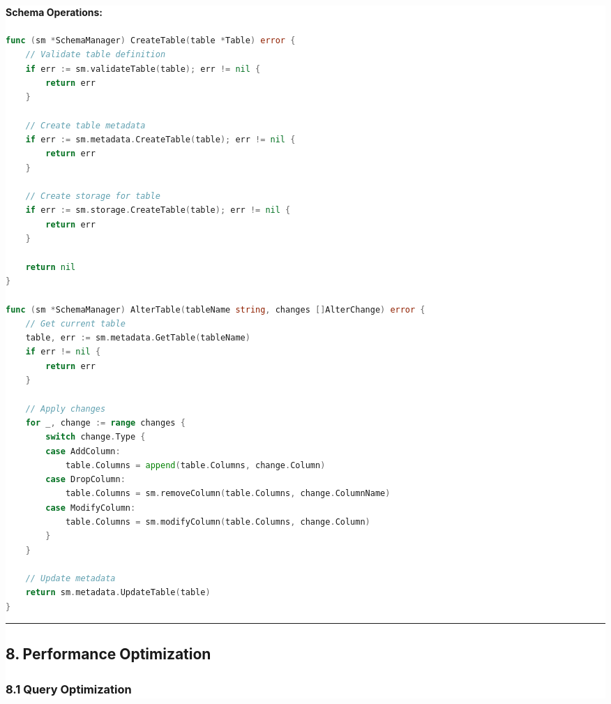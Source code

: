 #### **Schema Operations:**

```go
func (sm *SchemaManager) CreateTable(table *Table) error {
    // Validate table definition
    if err := sm.validateTable(table); err != nil {
        return err
    }
    
    // Create table metadata
    if err := sm.metadata.CreateTable(table); err != nil {
        return err
    }
    
    // Create storage for table
    if err := sm.storage.CreateTable(table); err != nil {
        return err
    }
    
    return nil
}

func (sm *SchemaManager) AlterTable(tableName string, changes []AlterChange) error {
    // Get current table
    table, err := sm.metadata.GetTable(tableName)
    if err != nil {
        return err
    }
    
    // Apply changes
    for _, change := range changes {
        switch change.Type {
        case AddColumn:
            table.Columns = append(table.Columns, change.Column)
        case DropColumn:
            table.Columns = sm.removeColumn(table.Columns, change.ColumnName)
        case ModifyColumn:
            table.Columns = sm.modifyColumn(table.Columns, change.Column)
        }
    }
    
    // Update metadata
    return sm.metadata.UpdateTable(table)
}
```

---

## 8. Performance Optimization

### **8.1 Query Optimization**
